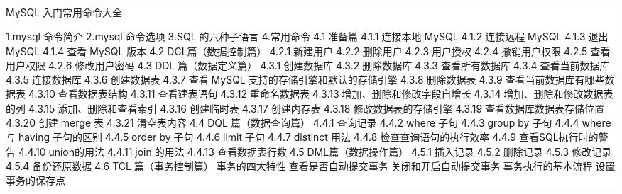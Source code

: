 MySQL 入门常用命令大全

1.mysql 命令简介
2.mysql 命令选项
3.SQL 的六种子语言
4.常用命令
4.1 准备篇
4.1.1 连接本地 MySQL
4.1.2 连接远程 MySQL
4.1.3 退出 MySQL
4.1.4 查看 MySQL 版本
4.2 DCL篇（数据控制篇）
4.2.1 新建用户
4.2.2 删除用户
4.2.3 用户授权
4.2.4 撤销用户权限
4.2.5 查看用户权限
4.2.6 修改用户密码
4.3 DDL 篇（数据定义篇）
4.3.1 创建数据库
4.3.2 删除数据库
4.3.3 查看所有数据库
4.3.4 查看当前数据库
4.3.5 连接数据库
4.3.6 创建数据表
4.3.7 查看 MySQL 支持的存储引擎和默认的存储引擎
4.3.8 删除数据表
4.3.9 查看当前数据库有哪些数据表
4.3.10 查看数据表结构
4.3.11 查看建表语句
4.3.12 重命名数据表
4.3.13 增加、删除和修改字段自增长
4.3.14 增加、删除和修改数据表的列
4.3.15 添加、删除和查看索引
4.3.16 创建临时表
4.3.17 创建内存表
4.3.18 修改数据表的存储引擎
4.3.19 查看数据库数据表存储位置
4.3.20 创建 merge 表
4.3.21 清空表内容
4.4 DQL 篇（数据查询篇）
4.4.1 查询记录
4.4.2 where 子句
4.4.3 group by 子句
4.4.4 where 与 having 子句的区别
4.4.5 order by 子句
4.4.6 limit 子句
4.4.7 distinct 用法
4.4.8 检查查询语句的执行效率
4.4.9 查看SQL执行时的警告
4.4.10 union的用法
4.4.11 join 的用法
4.4.13 查看数据表行数
4.5 DML篇（数据操作篇）
4.5.1 插入记录
4.5.2 删除记录
4.5.3 修改记录
4.5.4 备份还原数据
4.6 TCL 篇（事务控制篇）
事务的四大特性
查看是否自动提交事务
关闭和开启自动提交事务
事务执行的基本流程
设置事务的保存点
